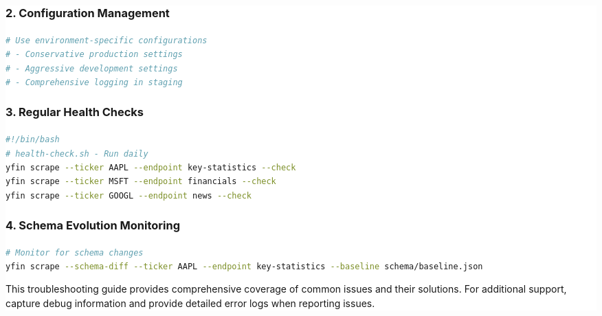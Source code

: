 ### 2. Configuration Management

```yaml
# Use environment-specific configurations
# - Conservative production settings
# - Aggressive development settings
# - Comprehensive logging in staging
```

### 3. Regular Health Checks

```bash
#!/bin/bash
# health-check.sh - Run daily
yfin scrape --ticker AAPL --endpoint key-statistics --check
yfin scrape --ticker MSFT --endpoint financials --check
yfin scrape --ticker GOOGL --endpoint news --check
```

### 4. Schema Evolution Monitoring

```bash
# Monitor for schema changes
yfin scrape --schema-diff --ticker AAPL --endpoint key-statistics --baseline schema/baseline.json
```

This troubleshooting guide provides comprehensive coverage of common issues and their solutions. For additional support, capture debug information and provide detailed error logs when reporting issues.
